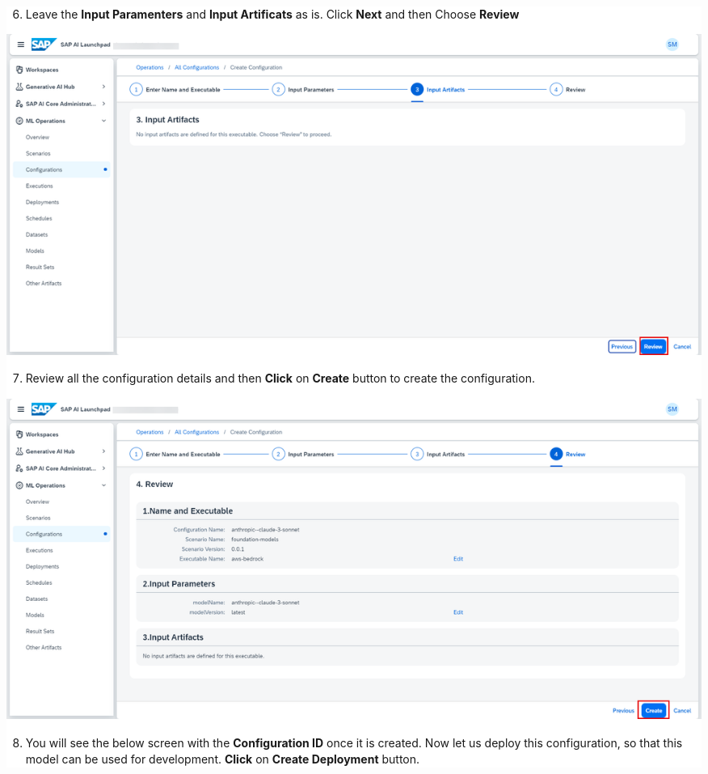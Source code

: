 6. Leave the **Input Paramenters** and **Input Artificats** as is. Click **Next** and then Choose **Review**

![plot](./images/ai4.png)

7. Review all the configuration details and then **Click** on **Create** button to create the configuration. 

![plot](./images/ai4.5.png)

8. You will see the below screen with the **Configuration ID** once it is created. Now let us deploy this configuration, so that this model can be used for development. **Click** on **Create Deployment** button.
